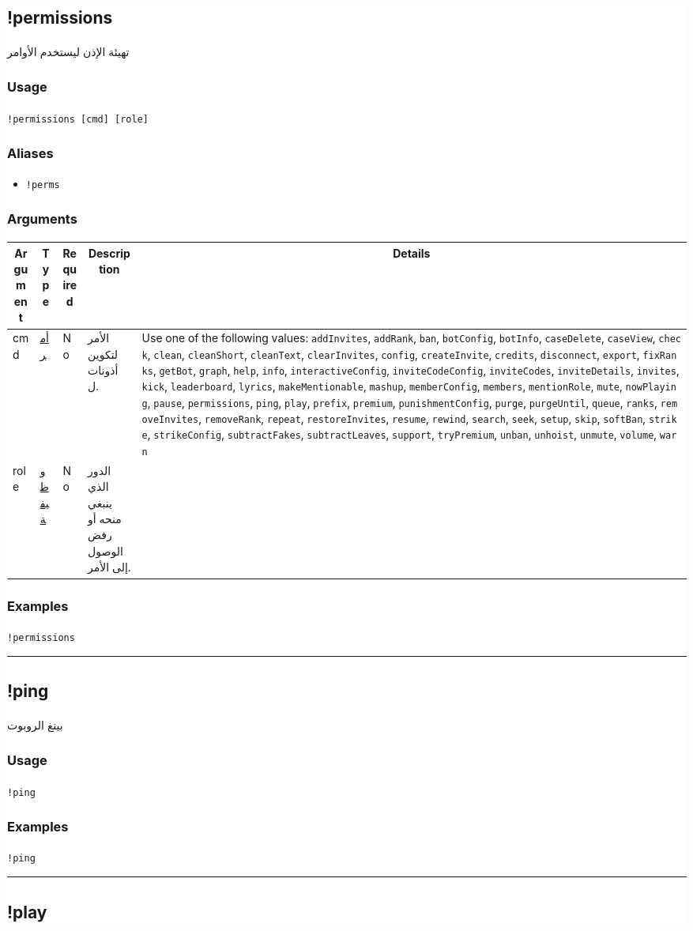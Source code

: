 ## !permissions

تهيئة الإذن ليستخدم الأوامر

### Usage

```text
!permissions [cmd] [role]
```

### Aliases

- `!perms`

### Arguments

| Argument | Type            | Required | Description                                    | Details                                                                                                                                                                                                                                                                                                                                                                                                                                                                                                                                                                                                                                                                                                                                                                                                                                                                                                   |
| -------- | --------------- | -------- | ---------------------------------------------- | --------------------------------------------------------------------------------------------------------------------------------------------------------------------------------------------------------------------------------------------------------------------------------------------------------------------------------------------------------------------------------------------------------------------------------------------------------------------------------------------------------------------------------------------------------------------------------------------------------------------------------------------------------------------------------------------------------------------------------------------------------------------------------------------------------------------------------------------------------------------------------------------------------- |
| cmd      | [أمر](#أمر)     | No       | الأمر لتكوين أذونات ل.                         | Use one of the following values: `addInvites`, `addRank`, `ban`, `botConfig`, `botInfo`, `caseDelete`, `caseView`, `check`, `clean`, `cleanShort`, `cleanText`, `clearInvites`, `config`, `createInvite`, `credits`, `disconnect`, `export`, `fixRanks`, `getBot`, `graph`, `help`, `info`, `interactiveConfig`, `inviteCodeConfig`, `inviteCodes`, `inviteDetails`, `invites`, `kick`, `leaderboard`, `lyrics`, `makeMentionable`, `mashup`, `memberConfig`, `members`, `mentionRole`, `mute`, `nowPlaying`, `pause`, `permissions`, `ping`, `play`, `prefix`, `premium`, `punishmentConfig`, `purge`, `purgeUntil`, `queue`, `ranks`, `removeInvites`, `removeRank`, `repeat`, `restoreInvites`, `resume`, `rewind`, `search`, `seek`, `setup`, `skip`, `softBan`, `strike`, `strikeConfig`, `subtractFakes`, `subtractLeaves`, `support`, `tryPremium`, `unban`, `unhoist`, `unmute`, `volume`, `warn` |
| role     | [وظيفة](#وظيفة) | No       | الدور الذي ينبغي منحه أو رفض الوصول إلى الأمر. |                                                                                                                                                                                                                                                                                                                                                                                                                                                                                                                                                                                                                                                                                                                                                                                                                                                                                                           |

### Examples

```text
!permissions
```

<a name='ping'></a>

---

## !ping

بينغ الروبوت

### Usage

```text
!ping
```

### Examples

```text
!ping
```

<a name='play'></a>

---

## !play
